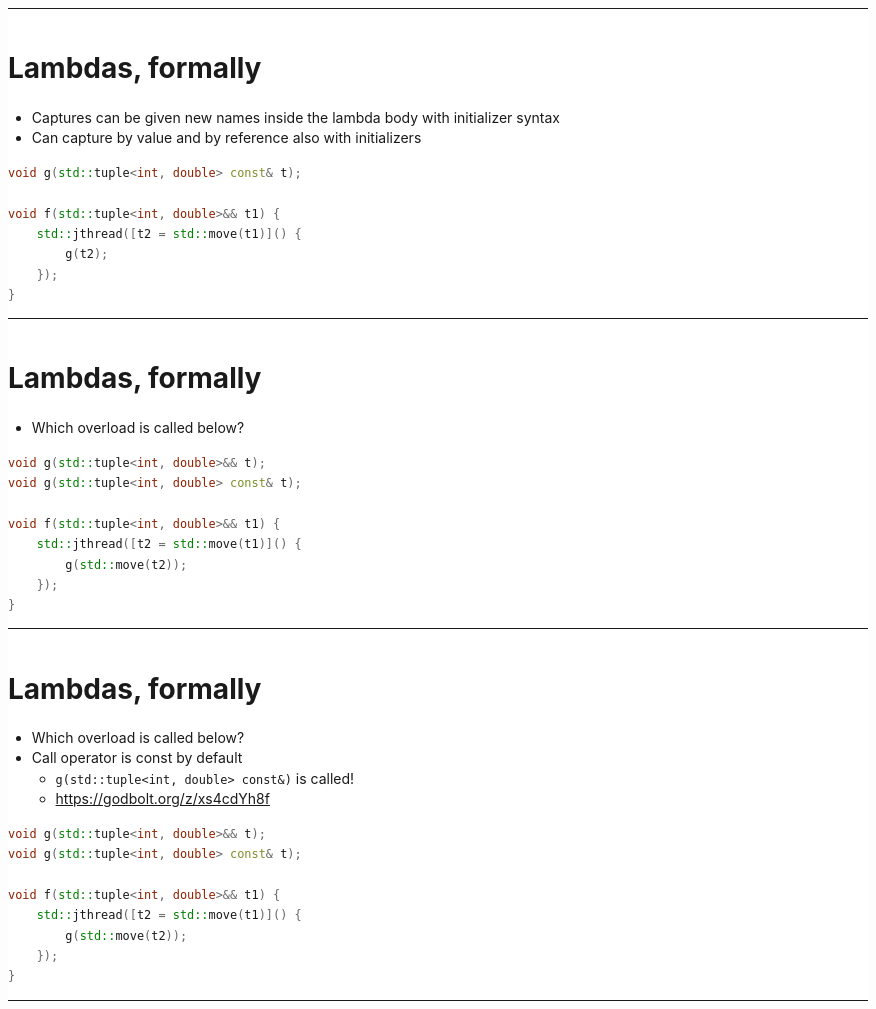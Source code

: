 ```c++
```

---

# Lambdas, formally

- Captures can be given new names inside the lambda body with initializer syntax
- Can capture by value and by reference also with initializers

```c++
void g(std::tuple<int, double> const& t);

void f(std::tuple<int, double>&& t1) {
    std::jthread([t2 = std::move(t1)]() {
        g(t2);
    });
}
```

---

# Lambdas, formally

- Which overload is called below?

```c++
void g(std::tuple<int, double>&& t);
void g(std::tuple<int, double> const& t);

void f(std::tuple<int, double>&& t1) {
    std::jthread([t2 = std::move(t1)]() {
        g(std::move(t2));
    });
}
```

---

# Lambdas, formally

- Which overload is called below?
- Call operator is const by default
  - `g(std::tuple<int, double> const&)` is called!
  - https://godbolt.org/z/xs4cdYh8f

```c++
void g(std::tuple<int, double>&& t);
void g(std::tuple<int, double> const& t);

void f(std::tuple<int, double>&& t1) {
    std::jthread([t2 = std::move(t1)]() {
        g(std::move(t2));
    });
}
```

---